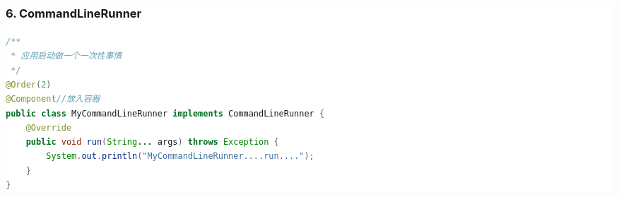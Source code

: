 

### 6. CommandLineRunner

```java
/**
 * 应用启动做一个一次性事情
 */
@Order(2)
@Component//放入容器
public class MyCommandLineRunner implements CommandLineRunner {
    @Override
    public void run(String... args) throws Exception {
        System.out.println("MyCommandLineRunner....run....");
    }
}
```

